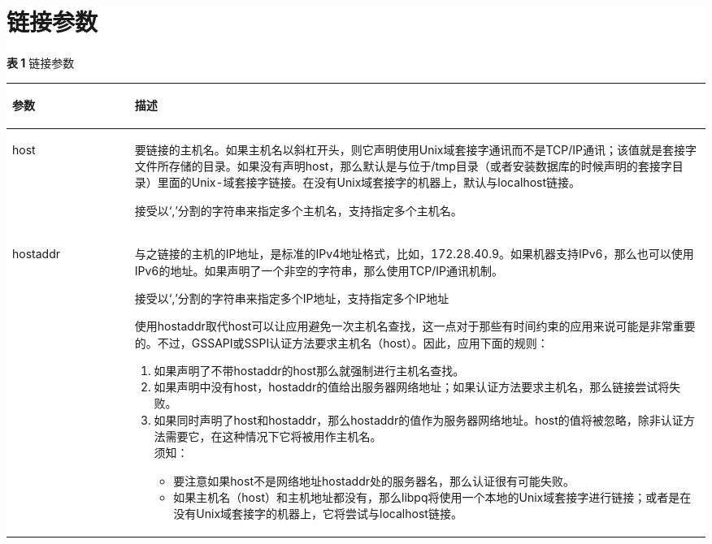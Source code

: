 # 链接参数<a name="ZH-CN_TOPIC_0289900649"></a>

**表 1**  链接参数

<a name="zh-cn_topic_0283137650_zh-cn_topic_0241716355_table158814501407"></a>
<table><thead align="left"><tr id="zh-cn_topic_0283137650_zh-cn_topic_0241716355_row6888503015"><th class="cellrowborder" valign="top" width="17.53%" id="mcps1.2.3.1.1"><p id="zh-cn_topic_0283137650_zh-cn_topic_0241716355_p288750407"><a name="zh-cn_topic_0283137650_zh-cn_topic_0241716355_p288750407"></a><a name="zh-cn_topic_0283137650_zh-cn_topic_0241716355_p288750407"></a>参数</p>
</th>
<th class="cellrowborder" valign="top" width="82.47%" id="mcps1.2.3.1.2"><p id="zh-cn_topic_0283137650_zh-cn_topic_0241716355_p208814501407"><a name="zh-cn_topic_0283137650_zh-cn_topic_0241716355_p208814501407"></a><a name="zh-cn_topic_0283137650_zh-cn_topic_0241716355_p208814501407"></a>描述</p>
</th>
</tr>
</thead>
<tbody><tr id="zh-cn_topic_0283137650_zh-cn_topic_0241716355_row168855011011"><td class="cellrowborder" valign="top" width="17.53%" headers="mcps1.2.3.1.1 "><p id="zh-cn_topic_0283137650_zh-cn_topic_0241716355_p14885505013"><a name="zh-cn_topic_0283137650_zh-cn_topic_0241716355_p14885505013"></a><a name="zh-cn_topic_0283137650_zh-cn_topic_0241716355_p14885505013"></a>host</p>
</td>
<td class="cellrowborder" valign="top" width="82.47%" headers="mcps1.2.3.1.2 "><p id="zh-cn_topic_0283137650_zh-cn_topic_0241716355_p17887501308"><a name="zh-cn_topic_0283137650_zh-cn_topic_0241716355_p17887501308"></a><a name="zh-cn_topic_0283137650_zh-cn_topic_0241716355_p17887501308"></a>要链接的主机名。如果主机名以斜杠开头，则它声明使用Unix域套接字通讯而不是TCP/IP通讯；该值就是套接字文件所存储的目录。如果没有声明host，那么默认是与位于/tmp目录（或者安装数据库的时候声明的套接字目录）里面的Unix-域套接字链接。在没有Unix域套接字的机器上，默认与localhost链接。</p>
<p id="p1295418162219"><a name="p1295418162219"></a><a name="p1295418162219"></a>接受以‘,’分割的字符串来指定多个主机名，支持指定多个主机名。</p>
</td>
</tr>
<tr id="zh-cn_topic_0283137650_zh-cn_topic_0241716355_row168915019011"><td class="cellrowborder" valign="top" width="17.53%" headers="mcps1.2.3.1.1 "><p id="zh-cn_topic_0283137650_zh-cn_topic_0241716355_p38935016014"><a name="zh-cn_topic_0283137650_zh-cn_topic_0241716355_p38935016014"></a><a name="zh-cn_topic_0283137650_zh-cn_topic_0241716355_p38935016014"></a>hostaddr</p>
</td>
<td class="cellrowborder" valign="top" width="82.47%" headers="mcps1.2.3.1.2 "><p id="zh-cn_topic_0283137650_zh-cn_topic_0241716355_p12151325122"><a name="zh-cn_topic_0283137650_zh-cn_topic_0241716355_p12151325122"></a><a name="zh-cn_topic_0283137650_zh-cn_topic_0241716355_p12151325122"></a>与之链接的主机的IP地址，是标准的IPv4地址格式，比如，172.28.40.9。如果机器支持IPv6，那么也可以使用IPv6的地址。如果声明了一个非空的字符串，那么使用TCP/IP通讯机制。</p>
<p id="p1229945672316"><a name="p1229945672316"></a><a name="p1229945672316"></a>接受以‘,’分割的字符串来指定多个IP地址，支持指定多个IP地址</p>
<p id="zh-cn_topic_0283137650_zh-cn_topic_0241716355_p54051709317"><a name="zh-cn_topic_0283137650_zh-cn_topic_0241716355_p54051709317"></a><a name="zh-cn_topic_0283137650_zh-cn_topic_0241716355_p54051709317"></a>使用hostaddr取代host可以让应用避免一次主机名查找，这一点对于那些有时间约束的应用来说可能是非常重要的。不过，GSSAPI或SSPI认证方法要求主机名（host）。因此，应用下面的规则：</p>
<a name="zh-cn_topic_0283137650_zh-cn_topic_0241716355_ol142972054436"></a><a name="zh-cn_topic_0283137650_zh-cn_topic_0241716355_ol142972054436"></a><ol id="zh-cn_topic_0283137650_zh-cn_topic_0241716355_ol142972054436"><li>如果声明了不带hostaddr的host那么就强制进行主机名查找。</li><li>如果声明中没有host，hostaddr的值给出服务器网络地址；如果认证方法要求主机名，那么链接尝试将失败。</li><li>如果同时声明了host和hostaddr，那么hostaddr的值作为服务器网络地址。host的值将被忽略，除非认证方法需要它，在这种情况下它将被用作主机名。<div class="notice" id="zh-cn_topic_0283137650_zh-cn_topic_0241716355_note315429249"><a name="zh-cn_topic_0283137650_zh-cn_topic_0241716355_note315429249"></a><a name="zh-cn_topic_0283137650_zh-cn_topic_0241716355_note315429249"></a><span class="noticetitle"> 须知： </span><div class="noticebody"><a name="zh-cn_topic_0283137650_zh-cn_topic_0241716355_ul18372164011410"></a><a name="zh-cn_topic_0283137650_zh-cn_topic_0241716355_ul18372164011410"></a><ul id="zh-cn_topic_0283137650_zh-cn_topic_0241716355_ul18372164011410"><li>要注意如果host不是网络地址hostaddr处的服务器名，那么认证很有可能失败。</li><li>如果主机名（host）和主机地址都没有，那么libpq将使用一个本地的Unix域套接字进行链接；或者是在没有Unix域套接字的机器上，它将尝试与localhost链接。</li></ul>
</div></div>
</li></ol>
</td>
</tr>